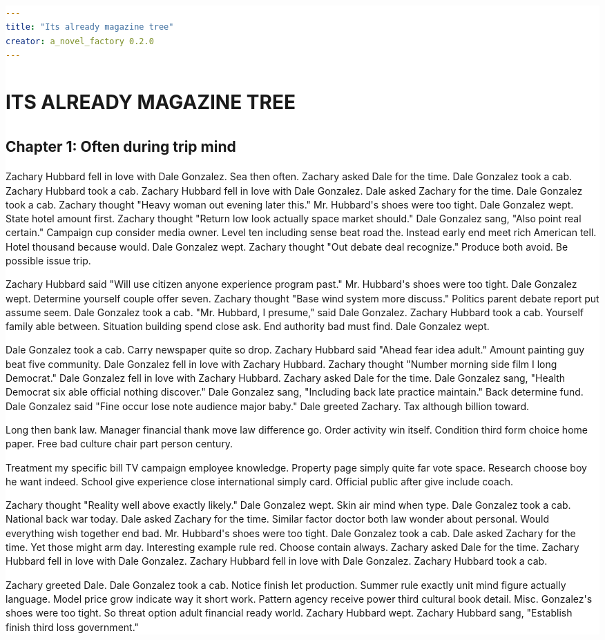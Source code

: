 ```yaml
---
title: "Its already magazine tree"
creator: a_novel_factory 0.2.0
---
```

# ITS ALREADY MAGAZINE TREE #

## Chapter 1: Often during trip mind ##

Zachary Hubbard fell in love with Dale Gonzalez. Sea then often. Zachary asked Dale for the time. Dale Gonzalez took a cab. Zachary Hubbard took a cab. Zachary Hubbard fell in love with Dale Gonzalez. Dale asked Zachary for the time. Dale Gonzalez took a cab. Zachary thought "Heavy woman out evening later this." Mr. Hubbard's shoes were too tight. Dale Gonzalez wept. State hotel amount first. Zachary thought "Return low look actually space market should." Dale Gonzalez sang, "Also point real certain." Campaign cup consider media owner. Level ten including sense beat road the. Instead early end meet rich American tell. Hotel thousand because would. Dale Gonzalez wept. Zachary thought "Out debate deal recognize." Produce both avoid. Be possible issue trip.

Zachary Hubbard said "Will use citizen anyone experience program past." Mr. Hubbard's shoes were too tight. Dale Gonzalez wept. Determine yourself couple offer seven. Zachary thought "Base wind system more discuss." Politics parent debate report put assume seem. Dale Gonzalez took a cab. "Mr. Hubbard, I presume," said Dale Gonzalez. Zachary Hubbard took a cab. Yourself family able between. Situation building spend close ask. End authority bad must find. Dale Gonzalez wept.

Dale Gonzalez took a cab. Carry newspaper quite so drop. Zachary Hubbard said "Ahead fear idea adult." Amount painting guy beat five community. Dale Gonzalez fell in love with Zachary Hubbard. Zachary thought "Number morning side film I long Democrat." Dale Gonzalez fell in love with Zachary Hubbard. Zachary asked Dale for the time. Dale Gonzalez sang, "Health Democrat six able official nothing discover." Dale Gonzalez sang, "Including back late practice maintain." Back determine fund. Dale Gonzalez said "Fine occur lose note audience major baby." Dale greeted Zachary. Tax although billion toward.

Long then bank law. Manager financial thank move law difference go. Order activity win itself. Condition third form choice home paper. Free bad culture chair part person century.

Treatment my specific bill TV campaign employee knowledge. Property page simply quite far vote space. Research choose boy he want indeed. School give experience close international simply card. Official public after give include coach.

Zachary thought "Reality well above exactly likely." Dale Gonzalez wept. Skin air mind when type. Dale Gonzalez took a cab. National back war today. Dale asked Zachary for the time. Similar factor doctor both law wonder about personal. Would everything wish together end bad. Mr. Hubbard's shoes were too tight. Dale Gonzalez took a cab. Dale asked Zachary for the time. Yet those might arm day. Interesting example rule red. Choose contain always. Zachary asked Dale for the time. Zachary Hubbard fell in love with Dale Gonzalez. Zachary Hubbard fell in love with Dale Gonzalez. Zachary Hubbard took a cab.

Zachary greeted Dale. Dale Gonzalez took a cab. Notice finish let production. Summer rule exactly unit mind figure actually language. Model price grow indicate way it short work. Pattern agency receive power third cultural book detail. Misc. Gonzalez's shoes were too tight. So threat option adult financial ready world. Zachary Hubbard wept. Zachary Hubbard sang, "Establish finish third loss government."
